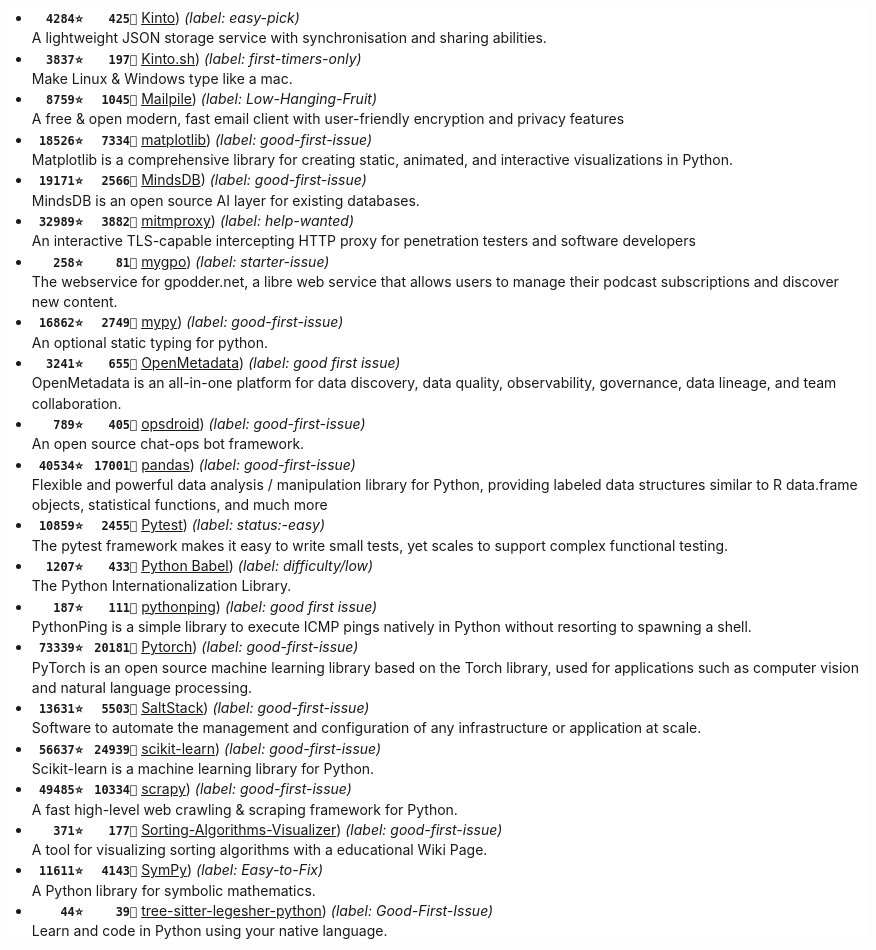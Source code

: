 - <b><code>&nbsp;&nbsp;4284⭐</code></b> <b><code>&nbsp;&nbsp;&nbsp;425🍴</code></b> [Kinto](https://github.com/Kinto/kinto)) _(label: easy-pick)_ <br> A lightweight JSON storage service with synchronisation and sharing abilities.
- <b><code>&nbsp;&nbsp;3837⭐</code></b> <b><code>&nbsp;&nbsp;&nbsp;197🍴</code></b> [Kinto.sh](https://github.com/rbreaves/kinto)) _(label: first-timers-only)_ <br> Make Linux & Windows type like a mac.
- <b><code>&nbsp;&nbsp;8759⭐</code></b> <b><code>&nbsp;&nbsp;1045🍴</code></b> [Mailpile](https://github.com/mailpile/Mailpile)) _(label: Low-Hanging-Fruit)_ <br> A free & open modern, fast email client with user-friendly encryption and privacy features
- <b><code>&nbsp;18526⭐</code></b> <b><code>&nbsp;&nbsp;7334🍴</code></b> [matplotlib](https://github.com/matplotlib/matplotlib)) _(label: good-first-issue)_ <br> Matplotlib is a comprehensive library for creating static, animated, and interactive visualizations in Python.
- <b><code>&nbsp;19171⭐</code></b> <b><code>&nbsp;&nbsp;2566🍴</code></b> [MindsDB](https://github.com/mindsdb/mindsdb)) _(label: good-first-issue)_ <br> MindsDB is an open source AI layer for existing databases.
- <b><code>&nbsp;32989⭐</code></b> <b><code>&nbsp;&nbsp;3882🍴</code></b> [mitmproxy](https://github.com/mitmproxy/mitmproxy)) _(label: help-wanted)_ <br> An interactive TLS-capable intercepting HTTP proxy for penetration testers and software developers
- <b><code>&nbsp;&nbsp;&nbsp;258⭐</code></b> <b><code>&nbsp;&nbsp;&nbsp;&nbsp;81🍴</code></b> [mygpo](https://github.com/gpodder/mygpo)) _(label: starter-issue)_ <br> The webservice for gpodder.net, a libre web service that allows users to manage their podcast subscriptions and discover new content.
- <b><code>&nbsp;16862⭐</code></b> <b><code>&nbsp;&nbsp;2749🍴</code></b> [mypy](https://github.com/python/mypy)) _(label: good-first-issue)_ <br> An optional static typing for python.
- <b><code>&nbsp;&nbsp;3241⭐</code></b> <b><code>&nbsp;&nbsp;&nbsp;655🍴</code></b> [OpenMetadata](https://github.com/open-metadata/OpenMetadata)) _(label: good first issue)_ <br> OpenMetadata is an all-in-one platform for data discovery, data quality, observability, governance, data lineage, and team collaboration.
- <b><code>&nbsp;&nbsp;&nbsp;789⭐</code></b> <b><code>&nbsp;&nbsp;&nbsp;405🍴</code></b> [opsdroid](https://github.com/opsdroid/opsdroid)) _(label: good-first-issue)_ <br> An open source chat-ops bot framework.
- <b><code>&nbsp;40534⭐</code></b> <b><code>&nbsp;17001🍴</code></b> [pandas](https://github.com/pandas-dev/pandas)) _(label: good-first-issue)_ <br> Flexible and powerful data analysis / manipulation library for Python, providing labeled data structures similar to R data.frame objects, statistical functions, and much more
- <b><code>&nbsp;10859⭐</code></b> <b><code>&nbsp;&nbsp;2455🍴</code></b> [Pytest](https://github.com/pytest-dev/pytest)) _(label: status:-easy)_ <br> The pytest framework makes it easy to write small tests, yet scales to support complex functional testing.
- <b><code>&nbsp;&nbsp;1207⭐</code></b> <b><code>&nbsp;&nbsp;&nbsp;433🍴</code></b> [Python Babel](https://github.com/python-babel/babel)) _(label: difficulty/low)_ <br> The Python Internationalization Library.
- <b><code>&nbsp;&nbsp;&nbsp;187⭐</code></b> <b><code>&nbsp;&nbsp;&nbsp;111🍴</code></b> [pythonping](https://github.com/alessandromaggio/pythonping)) _(label: good first issue)_ <br> PythonPing is a simple library to execute ICMP pings natively in Python without resorting to spawning a shell.
- <b><code>&nbsp;73339⭐</code></b> <b><code>&nbsp;20181🍴</code></b> [Pytorch](https://github.com/pytorch/pytorch)) _(label: good-first-issue)_ <br> PyTorch is an open source machine learning library based on the Torch library, used for applications such as computer vision and natural language processing.
- <b><code>&nbsp;13631⭐</code></b> <b><code>&nbsp;&nbsp;5503🍴</code></b> [SaltStack](https://github.com/saltstack/salt)) _(label: good-first-issue)_ <br> Software to automate the management and configuration of any infrastructure or application at scale.
- <b><code>&nbsp;56637⭐</code></b> <b><code>&nbsp;24939🍴</code></b> [scikit-learn](https://github.com/scikit-learn/scikit-learn)) _(label: good-first-issue)_ <br> Scikit-learn is a machine learning library for Python.
- <b><code>&nbsp;49485⭐</code></b> <b><code>&nbsp;10334🍴</code></b> [scrapy](https://github.com/scrapy/scrapy)) _(label: good-first-issue)_ <br> A fast high-level web crawling & scraping framework for Python.
- <b><code>&nbsp;&nbsp;&nbsp;371⭐</code></b> <b><code>&nbsp;&nbsp;&nbsp;177🍴</code></b> [Sorting-Algorithms-Visualizer](https://github.com/LucasPilla/Sorting-Algorithms-Visualizer)) _(label: good-first-issue)_ <br> A tool for visualizing sorting algorithms with a educational Wiki Page.
- <b><code>&nbsp;11611⭐</code></b> <b><code>&nbsp;&nbsp;4143🍴</code></b> [SymPy](https://github.com/sympy/sympy)) _(label: Easy-to-Fix)_ <br> A Python library for symbolic mathematics.
- <b><code>&nbsp;&nbsp;&nbsp;&nbsp;44⭐</code></b> <b><code>&nbsp;&nbsp;&nbsp;&nbsp;39🍴</code></b> [tree-sitter-legesher-python](https://github.com/legesher/tree-sitter-legesher-python)) _(label: Good-First-Issue)_ <br> Learn and code in Python using your native language.